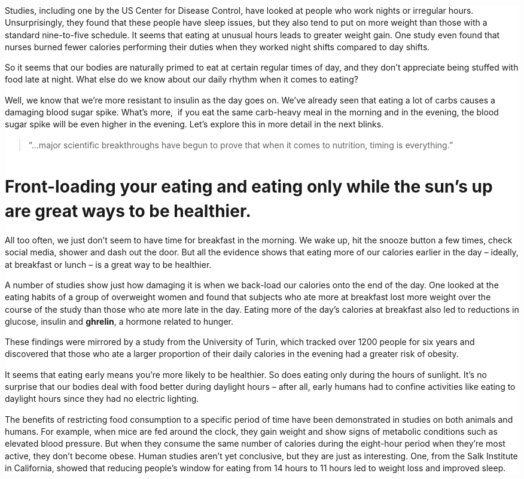 Studies, including one by the US Center for Disease Control, have looked at
people who work nights or irregular hours. Unsurprisingly, they found that
these people have sleep issues, but they also tend to put on more weight than
those with a standard nine-to-five schedule. It seems that eating at unusual
hours leads to greater weight gain. One study even found that nurses burned
fewer calories performing their duties when they worked night shifts compared
to day shifts.

So it seems that our bodies are naturally primed to eat at certain regular
times of day, and they don’t appreciate being stuffed with food late at night.
What else do we know about our daily rhythm when it comes to eating?

Well, we know that we’re more resistant to insulin as the day goes on. We’ve
already seen that eating a lot of carbs causes a damaging blood sugar spike.
What’s more,  if you eat the same carb-heavy meal in the morning and in the
evening, the blood sugar spike will be even higher in the evening. Let’s
explore this in more detail in the next blinks.

> “...major scientific breakthroughs have begun to prove that when it comes to
> nutrition, timing is everything.”

# Front-loading your eating and eating only while the sun’s up are great ways to be healthier.

All too often, we just don’t seem to have time for breakfast in the morning. We
wake up, hit the snooze button a few times, check social media, shower and dash
out the door. But all the evidence shows that eating more of our calories
earlier in the day – ideally, at breakfast or lunch – is a great way to be
healthier.

A number of studies show just how damaging it is when we back-load our calories
onto the end of the day. One looked at the eating habits of a group of
overweight women and found that subjects who ate more at breakfast lost more
weight over the course of the study than those who ate more late in the day.
Eating more of the day’s calories at breakfast also led to reductions in
glucose, insulin and **ghrelin**, a hormone related to hunger.

These findings were mirrored by a study from the University of Turin, which
tracked over 1200 people for six years and discovered that those who ate a
larger proportion of their daily calories in the evening had a greater risk of
obesity.

It seems that eating early means you’re more likely to be healthier. So does
eating only during the hours of sunlight. It’s no surprise that our bodies deal
with food better during daylight hours – after all, early humans had to confine
activities like eating to daylight hours since they had no electric lighting.

The benefits of restricting food consumption to a specific period of time have
been demonstrated in studies on both animals and humans. For example, when mice
are fed around the clock, they gain weight and show signs of metabolic
conditions such as elevated blood pressure. But when they consume the same
number of calories during the eight-hour period when they’re most active, they
don’t become obese. Human studies aren’t yet conclusive, but they are just as
interesting. One, from the Salk Institute in California, showed that reducing
people’s window for eating from 14 hours to 11 hours led to weight loss and
improved sleep.
